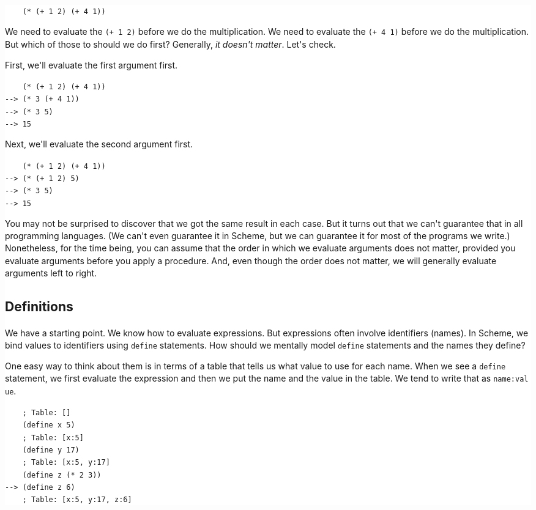 ```
    (* (+ 1 2) (+ 4 1))
```

We need to evaluate the `(+ 1 2)` before we do the multiplication.
We need to evaluate the `(+ 4 1)` before we do the multiplication.
But which of those to should we do first?
Generally, *it doesn't matter*.
Let's check.

First, we'll evaluate the first argument first.

```
    (* (+ 1 2) (+ 4 1))
--> (* 3 (+ 4 1))
--> (* 3 5)
--> 15
```

Next, we'll evaluate the second argument first.

```
    (* (+ 1 2) (+ 4 1))
--> (* (+ 1 2) 5)
--> (* 3 5)
--> 15
```

You may not be surprised to discover that we got the same result in each case.
But it turns out that we can't guarantee that in all programming languages.
(We can't even guarantee it in Scheme, but we can guarantee it for most of the programs we write.)
Nonetheless, for the time being, you can assume that the order in which we evaluate arguments does not matter, provided you evaluate arguments before you apply a procedure.
And, even though the order does not matter, we will generally evaluate arguments left to right.

## Definitions

We have a starting point.
We know how to evaluate expressions.
But expressions often involve identifiers (names).
In Scheme, we bind values to identifiers using `define` statements.
How should we mentally model `define` statements and the names they define?

One easy way to think about them is in terms of a table that tells us what value to use for each name.
When we see a `define` statement, we first evaluate the expression and then we put the name and the value in the table.
We tend to write that as `name:value`.

```
    ; Table: []
    (define x 5)
    ; Table: [x:5]
    (define y 17)
    ; Table: [x:5, y:17]
    (define z (* 2 3))
--> (define z 6)
    ; Table: [x:5, y:17, z:6]
```
